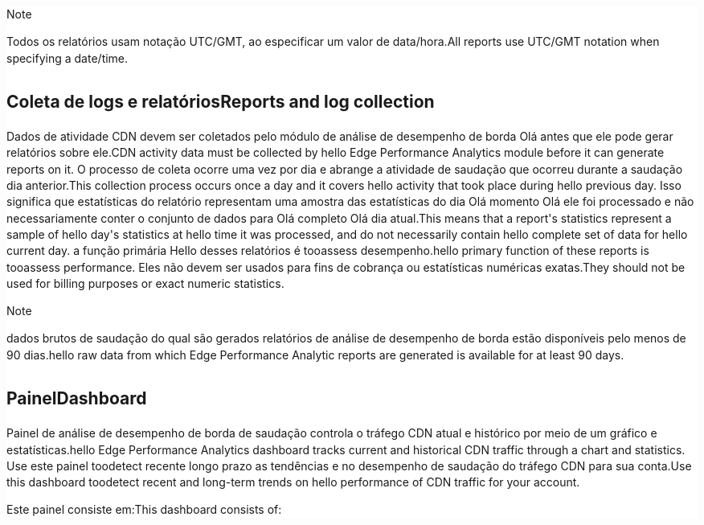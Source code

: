 > [!NOTE]
> <span data-ttu-id="c20a6-110">Todos os relatórios usam notação UTC/GMT, ao especificar um valor de data/hora.</span><span class="sxs-lookup"><span data-stu-id="c20a6-110">All reports use UTC/GMT notation when specifying a date/time.</span></span>
> 
> 

## <a name="reports-and-log-collection"></a><span data-ttu-id="c20a6-111">Coleta de logs e relatórios</span><span class="sxs-lookup"><span data-stu-id="c20a6-111">Reports and log collection</span></span>
<span data-ttu-id="c20a6-112">Dados de atividade CDN devem ser coletados pelo módulo de análise de desempenho de borda Olá antes que ele pode gerar relatórios sobre ele.</span><span class="sxs-lookup"><span data-stu-id="c20a6-112">CDN activity data must be collected by hello Edge Performance Analytics module before it can generate reports on it.</span></span> <span data-ttu-id="c20a6-113">O processo de coleta ocorre uma vez por dia e abrange a atividade de saudação que ocorreu durante a saudação dia anterior.</span><span class="sxs-lookup"><span data-stu-id="c20a6-113">This collection process occurs once a day and it covers hello activity that took place during hello previous day.</span></span> <span data-ttu-id="c20a6-114">Isso significa que estatísticas do relatório representam uma amostra das estatísticas do dia Olá momento Olá ele foi processado e não necessariamente conter o conjunto de dados para Olá completo Olá dia atual.</span><span class="sxs-lookup"><span data-stu-id="c20a6-114">This means that a report's statistics represent a sample of hello day's statistics at hello time it was processed, and do not necessarily contain hello complete set of data for hello current day.</span></span> <span data-ttu-id="c20a6-115">a função primária Hello desses relatórios é tooassess desempenho.</span><span class="sxs-lookup"><span data-stu-id="c20a6-115">hello primary function of these reports is tooassess performance.</span></span> <span data-ttu-id="c20a6-116">Eles não devem ser usados para fins de cobrança ou estatísticas numéricas exatas.</span><span class="sxs-lookup"><span data-stu-id="c20a6-116">They should not be used for billing purposes or exact numeric statistics.</span></span>

> [!NOTE]
> <span data-ttu-id="c20a6-117">dados brutos de saudação do qual são gerados relatórios de análise de desempenho de borda estão disponíveis pelo menos de 90 dias.</span><span class="sxs-lookup"><span data-stu-id="c20a6-117">hello raw data from which Edge Performance Analytic reports are generated is available for at least 90 days.</span></span>
> 
> 

## <a name="dashboard"></a><span data-ttu-id="c20a6-118">Painel</span><span class="sxs-lookup"><span data-stu-id="c20a6-118">Dashboard</span></span>
<span data-ttu-id="c20a6-119">Painel de análise de desempenho de borda de saudação controla o tráfego CDN atual e histórico por meio de um gráfico e estatísticas.</span><span class="sxs-lookup"><span data-stu-id="c20a6-119">hello Edge Performance Analytics dashboard tracks current and historical CDN traffic through a chart and statistics.</span></span> <span data-ttu-id="c20a6-120">Use este painel toodetect recente longo prazo as tendências e no desempenho de saudação do tráfego CDN para sua conta.</span><span class="sxs-lookup"><span data-stu-id="c20a6-120">Use this dashboard toodetect recent and long-term trends on hello performance of CDN traffic for your account.</span></span>

<span data-ttu-id="c20a6-121">Este painel consiste em:</span><span class="sxs-lookup"><span data-stu-id="c20a6-121">This dashboard consists of:</span></span>
